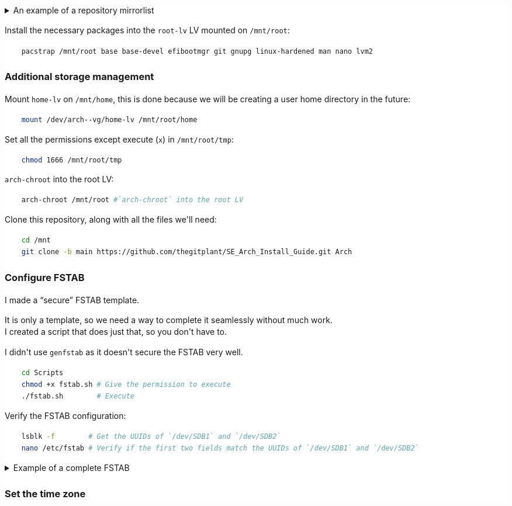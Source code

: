 <details><summary>An example of a repository mirrorlist</summary></details>

Install the necessary packages into the `root-lv` LV mounted on `/mnt/root`:

```bash
    pacstrap /mnt/root base base-devel efibootmgr git gnupg linux-hardened man nano lvm2
```

### Additional storage management

Mount `home-lv` on `/mnt/home`, this is done because we will be creating a user home directory in the future:

```bash
    mount /dev/arch--vg/home-lv /mnt/root/home
```

Set all the permissions except execute (`x`) in `/mnt/root/tmp`:

```bash
    chmod 1666 /mnt/root/tmp
```

`arch-chroot` into the root LV:

```bash
    arch-chroot /mnt/root #`arch-chroot` into the root LV
```

Clone this repository, along with all the files we'll need:

```bash
    cd /mnt
    git clone -b main https://github.com/thegitplant/SE_Arch_Install_Guide.git Arch
```

### Configure FSTAB

I made a “secure” FSTAB template.

It is only a template, so we need a way to complete it seamlessly without much work. \
I created a script that does just that, so you don't have to.

I didn't use `genfstab` as it doesn't secure the FSTAB very well.

```bash
    cd Scripts
    chmod +x fstab.sh # Give the permission to execute
    ./fstab.sh        # Execute
```

Verify the FSTAB configuration:

```bash
    lsblk -f        # Get the UUIDs of `/dev/SDB1` and `/dev/SDB2`
    nano /etc/fstab # Verify if the first two fields match the UUIDs of `/dev/SDB1` and `/dev/SDB2`
```

<details><summary markdown="span">Example of a complete FSTAB</summary></details>

### Set the time zone

